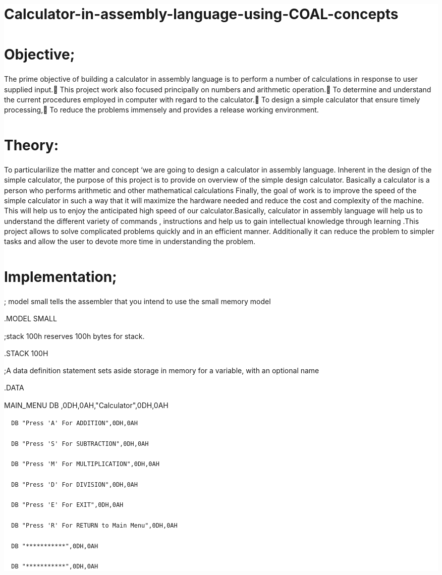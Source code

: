# Calculator-in-assembly-language-using-COAL-concepts
# Objective;

 The prime objective of building a calculator in assembly language is to perform a number of calculations in response to user supplied input. This project work also focused principally on numbers and arithmetic operation. To determine and understand the current procedures employed in computer with regard to the calculator. To design a simple calculator that ensure timely processing, To reduce the problems immensely and provides a release working environment.

# Theory:

 To particularilize the matter and concept ‘we are going to design a calculator in assembly language. Inherent in the design of the simple calculator, the purpose of this project is to provide on overview of the simple design calculator. Basically a calculator is a person who performs arithmetic and other mathematical calculations   Finally, the goal of work is to improve the speed of the simple calculator in such a way that it will maximize the hardware needed and reduce the cost and complexity of the machine. This will help us to enjoy the anticipated high speed of our calculator.Basically, calculator in assembly language will help us to understand the different variety of commands , instructions and help us to gain intellectual knowledge through learning .This project allows to solve complicated problems quickly and in an efficient manner. Additionally it can reduce the problem to simpler tasks and allow the user to devote more time in understanding the problem.

# Implementation;

; model small tells the assembler that you intend to use the small memory model

.MODEL SMALL

;stack 100h reserves 100h bytes for stack.

.STACK 100H

;A data definition statement sets aside storage in memory for a variable, with an optional name

.DATA

MAIN_MENU DB ,0DH,0AH,"Calculator",0DH,0AH

      DB "Press 'A' For ADDITION",0DH,0AH 
      
      DB "Press 'S' For SUBTRACTION",0DH,0AH 
      
      DB "Press 'M' For MULTIPLICATION",0DH,0AH 
      
      DB "Press 'D' For DIVISION",0DH,0AH 
      
      DB "Press 'E' For EXIT",0DH,0AH 
      
      DB "Press 'R' For RETURN to Main Menu",0DH,0AH 
      
      DB "***********",0DH,0AH 
      
      DB "***********",0DH,0AH 
      